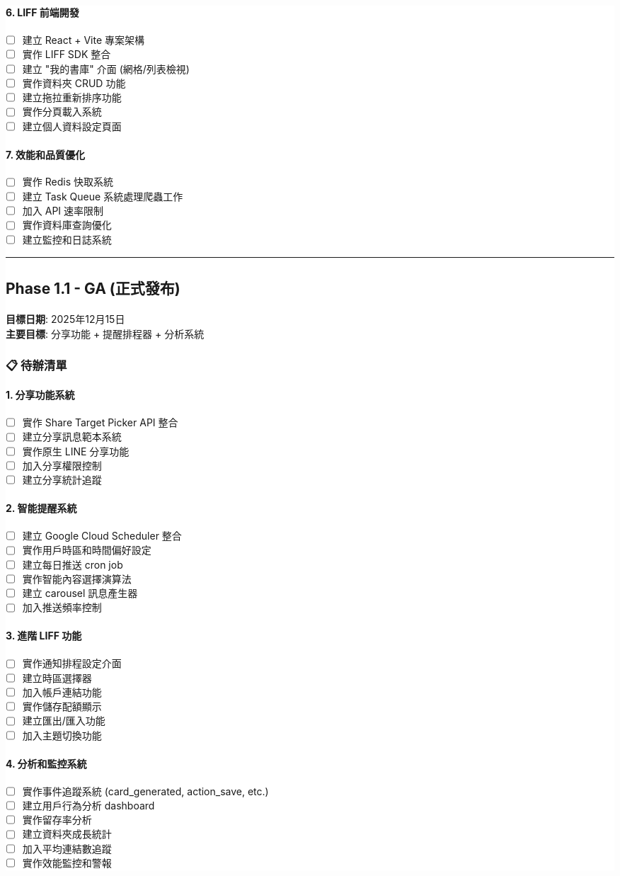 #### 6. LIFF 前端開發
- [ ] 建立 React + Vite 專案架構
- [ ] 實作 LIFF SDK 整合
- [ ] 建立 "我的書庫" 介面 (網格/列表檢視)
- [ ] 實作資料夾 CRUD 功能
- [ ] 建立拖拉重新排序功能
- [ ] 實作分頁載入系統
- [ ] 建立個人資料設定頁面

#### 7. 效能和品質優化
- [ ] 實作 Redis 快取系統
- [ ] 建立 Task Queue 系統處理爬蟲工作
- [ ] 加入 API 速率限制
- [ ] 實作資料庫查詢優化
- [ ] 建立監控和日誌系統

---

## Phase 1.1 - GA (正式發布)
**目標日期**: 2025年12月15日  
**主要目標**: 分享功能 + 提醒排程器 + 分析系統

### 📋 待辦清單

#### 1. 分享功能系統
- [ ] 實作 Share Target Picker API 整合
- [ ] 建立分享訊息範本系統
- [ ] 實作原生 LINE 分享功能
- [ ] 加入分享權限控制
- [ ] 建立分享統計追蹤

#### 2. 智能提醒系統
- [ ] 建立 Google Cloud Scheduler 整合
- [ ] 實作用戶時區和時間偏好設定
- [ ] 建立每日推送 cron job
- [ ] 實作智能內容選擇演算法
- [ ] 建立 carousel 訊息產生器
- [ ] 加入推送頻率控制

#### 3. 進階 LIFF 功能
- [ ] 實作通知排程設定介面
- [ ] 建立時區選擇器
- [ ] 加入帳戶連結功能
- [ ] 實作儲存配額顯示
- [ ] 建立匯出/匯入功能
- [ ] 加入主題切換功能

#### 4. 分析和監控系統
- [ ] 實作事件追蹤系統 (card_generated, action_save, etc.)
- [ ] 建立用戶行為分析 dashboard
- [ ] 實作留存率分析
- [ ] 建立資料夾成長統計
- [ ] 加入平均連結數追蹤
- [ ] 實作效能監控和警報
